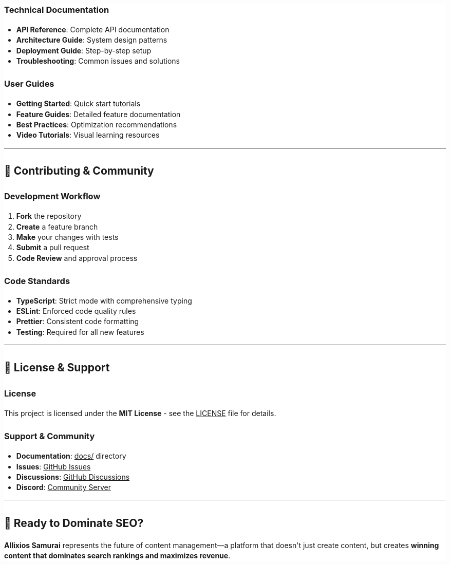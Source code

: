 ### **Technical Documentation**
- **API Reference**: Complete API documentation
- **Architecture Guide**: System design patterns
- **Deployment Guide**: Step-by-step setup
- **Troubleshooting**: Common issues and solutions

### **User Guides**
- **Getting Started**: Quick start tutorials
- **Feature Guides**: Detailed feature documentation
- **Best Practices**: Optimization recommendations
- **Video Tutorials**: Visual learning resources

---

## 🤝 **Contributing & Community**

### **Development Workflow**
1. **Fork** the repository
2. **Create** a feature branch
3. **Make** your changes with tests
4. **Submit** a pull request
5. **Code Review** and approval process

### **Code Standards**
- **TypeScript**: Strict mode with comprehensive typing
- **ESLint**: Enforced code quality rules
- **Prettier**: Consistent code formatting
- **Testing**: Required for all new features

---

## 📄 **License & Support**

### **License**
This project is licensed under the **MIT License** - see the [LICENSE](LICENSE) file for details.

### **Support & Community**
- **Documentation**: [docs/](docs/) directory
- **Issues**: [GitHub Issues](https://github.com/yourusername/allixios-samurai/issues)
- **Discussions**: [GitHub Discussions](https://github.com/yourusername/allixios-samurai/discussions)
- **Discord**: [Community Server](https://discord.gg/allixios)

---

## 🎉 **Ready to Dominate SEO?**

**Allixios Samurai** represents the future of content management—a platform that doesn't just create content, but creates **winning content that dominates search rankings and maximizes revenue**.
